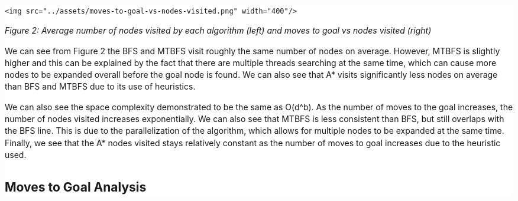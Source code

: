     <img src="../assets/moves-to-goal-vs-nodes-visited.png" width="400"/>
</p>

*Figure 2: Average number of nodes visited by each algorithm (left) and moves to goal vs nodes visited (right)*

We can see from Figure 2 the BFS and MTBFS visit roughly the same number of nodes on average. However, MTBFS is slightly higher and this can be explained by the fact that there are multiple threads searching at the same time, which can cause more nodes to be expanded overall before the goal node is found. We can also see that A* visits significantly less nodes on average than BFS and MTBFS due to its use of heuristics.

We can also see the space complexity demonstrated to be the same as O(d^b). As the number of moves to the goal increases, the number of nodes visited increases exponentially. We can also see that MTBFS is less consistent than BFS, but still overlaps with the BFS line. This is due to the parallelization of the algorithm, which allows for multiple nodes to be expanded at the same time. Finally, we see that the A* nodes visited stays relatively constant as the number of moves to goal increases due to the heuristic used.

## Moves to Goal Analysis
<p float="left">